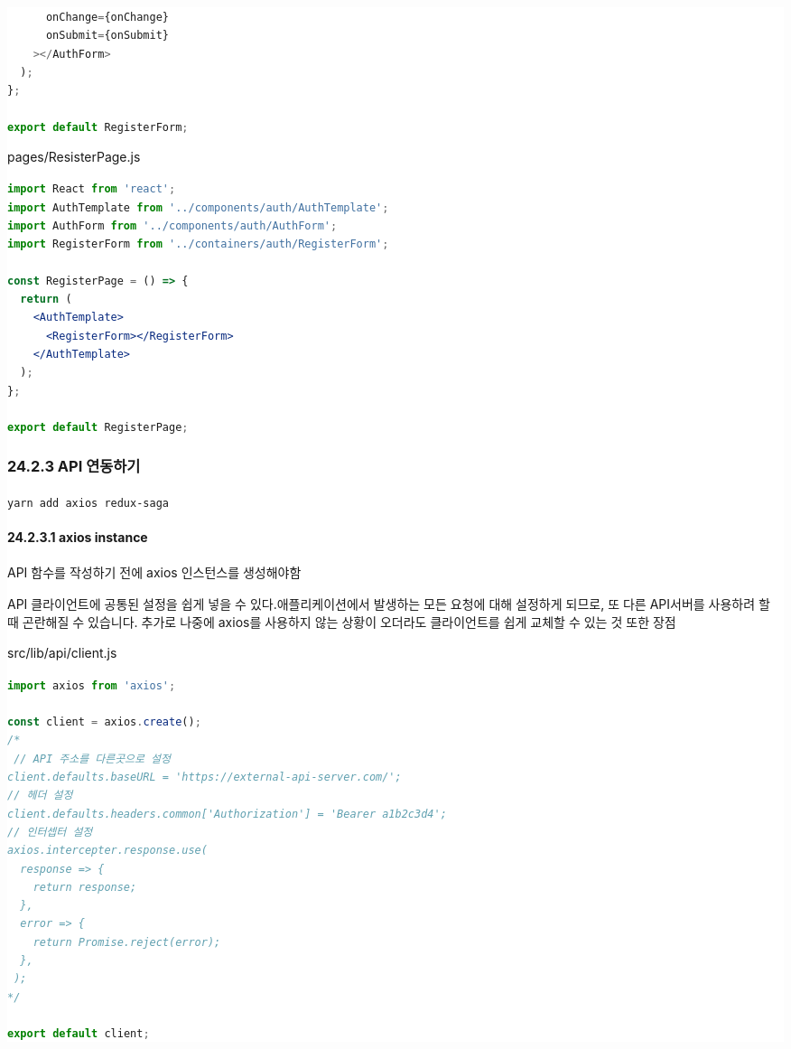 ```jsx
      onChange={onChange}
      onSubmit={onSubmit}
    ></AuthForm>
  );
};

export default RegisterForm;
```

pages/ResisterPage.js

```jsx
import React from 'react';
import AuthTemplate from '../components/auth/AuthTemplate';
import AuthForm from '../components/auth/AuthForm';
import RegisterForm from '../containers/auth/RegisterForm';

const RegisterPage = () => {
  return (
    <AuthTemplate>
      <RegisterForm></RegisterForm>
    </AuthTemplate>
  );
};

export default RegisterPage;
```



### 24.2.3 API 연동하기

```
yarn add axios redux-saga
```



#### 24.2.3.1 axios instance

API 함수를 작성하기 전에 axios 인스턴스를 생성해야함

API 클라이언트에 공통된 설정을 쉽게 넣을 수 있다.애플리케이션에서 발생하는 모든 요청에 대해 설정하게 되므로, 또 다른 API서버를 사용하려 할 때 곤란해질 수 있습니다. 추가로 나중에 axios를 사용하지 않는 상황이 오더라도 클라이언트를 쉽게 교체할 수 있는 것 또한 장점

src/lib/api/client.js

```jsx
import axios from 'axios';

const client = axios.create();
/*
 // API 주소를 다른곳으로 설정
client.defaults.baseURL = 'https://external-api-server.com/';
// 헤더 설정
client.defaults.headers.common['Authorization'] = 'Bearer a1b2c3d4';
// 인터셉터 설정
axios.intercepter.response.use(
  response => {
    return response;
  },
  error => {
    return Promise.reject(error);
  },
 );
*/ 

export default client;

```
